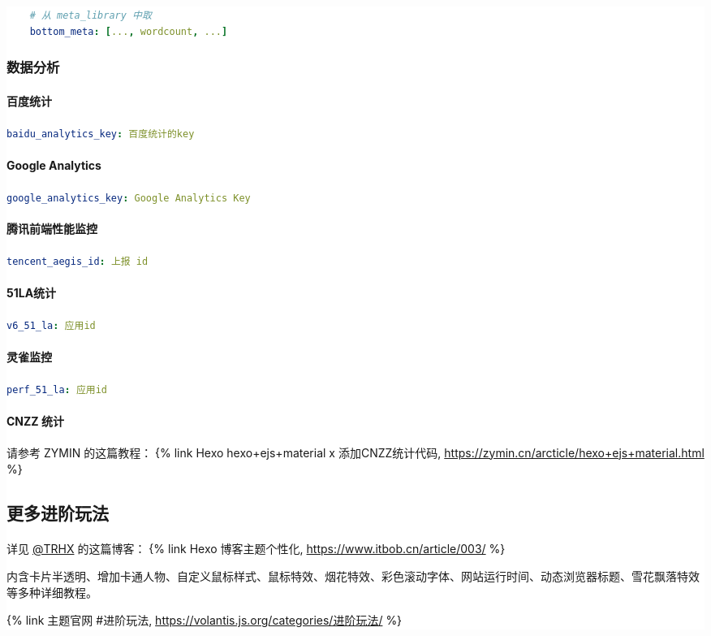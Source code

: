 ```yaml blog/_config.volantis.yml
    # 从 meta_library 中取
    bottom_meta: [..., wordcount, ...]
```

### 数据分析

#### 百度统计

```yaml blog/_config.yml
baidu_analytics_key: 百度统计的key
```

#### Google Analytics

```yaml blog/_config.yml
google_analytics_key: Google Analytics Key
```

#### 腾讯前端性能监控

```yaml blog/_config.yml
tencent_aegis_id: 上报 id
```

#### 51LA统计
```yaml blog/_config.yml
v6_51_la: 应用id
```

#### 灵雀监控
```yaml blog/_config.yml
perf_51_la: 应用id
```

#### CNZZ 统计

请参考 ZYMIN 的这篇教程：
{% link Hexo hexo+ejs+material x 添加CNZZ统计代码, https://zymin.cn/arcticle/hexo+ejs+material.html %}

## 更多进阶玩法

详见 [@TRHX](https://www.itrhx.com) 的这篇博客：
{% link Hexo 博客主题个性化, https://www.itbob.cn/article/003/ %}

内含卡片半透明、增加卡通人物、自定义鼠标样式、鼠标特效、烟花特效、彩色滚动字体、网站运行时间、动态浏览器标题、雪花飘落特效等多种详细教程。

{% link 主题官网 #进阶玩法, https://volantis.js.org/categories/进阶玩法/ %}
